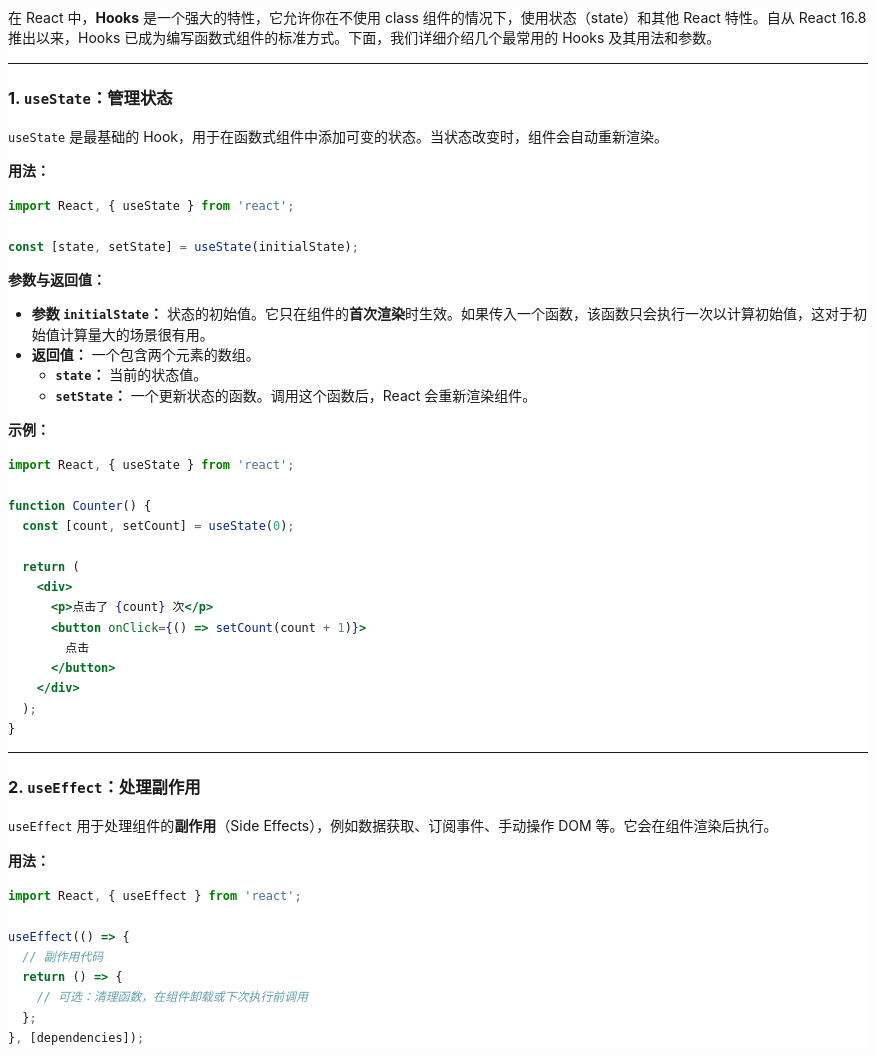 在 React 中，**Hooks** 是一个强大的特性，它允许你在不使用 class 组件的情况下，使用状态（state）和其他 React 特性。自从 React 16.8 推出以来，Hooks 已成为编写函数式组件的标准方式。下面，我们详细介绍几个最常用的 Hooks 及其用法和参数。

-----

### 1\. `useState`：管理状态

`useState` 是最基础的 Hook，用于在函数式组件中添加可变的状态。当状态改变时，组件会自动重新渲染。

**用法：**

```jsx
import React, { useState } from 'react';

const [state, setState] = useState(initialState);
```

**参数与返回值：**

  * **参数 `initialState`：** 状态的初始值。它只在组件的**首次渲染**时生效。如果传入一个函数，该函数只会执行一次以计算初始值，这对于初始值计算量大的场景很有用。
  * **返回值：** 一个包含两个元素的数组。
      * **`state`：** 当前的状态值。
      * **`setState`：** 一个更新状态的函数。调用这个函数后，React 会重新渲染组件。

**示例：**

```jsx
import React, { useState } from 'react';

function Counter() {
  const [count, setCount] = useState(0);

  return (
    <div>
      <p>点击了 {count} 次</p>
      <button onClick={() => setCount(count + 1)}>
        点击
      </button>
    </div>
  );
}
```

-----

### 2\. `useEffect`：处理副作用

`useEffect` 用于处理组件的**副作用**（Side Effects），例如数据获取、订阅事件、手动操作 DOM 等。它会在组件渲染后执行。

**用法：**

```jsx
import React, { useEffect } from 'react';

useEffect(() => {
  // 副作用代码
  return () => {
    // 可选：清理函数，在组件卸载或下次执行前调用
  };
}, [dependencies]);
```
